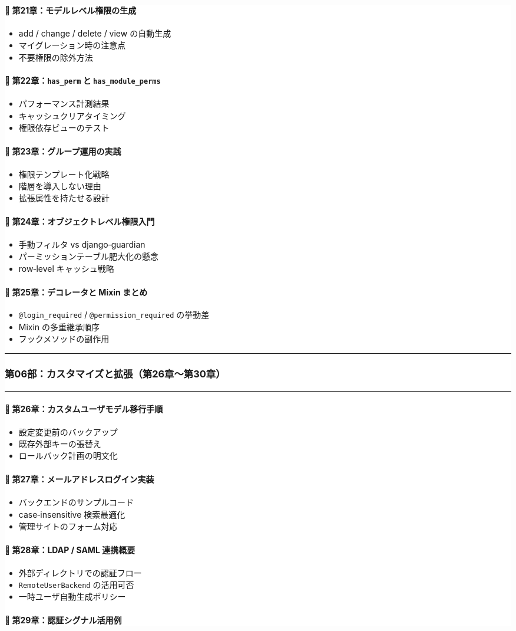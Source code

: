 
#### 📄 第21章：モデルレベル権限の生成

* add / change / delete / view の自動生成
* マイグレーション時の注意点
* 不要権限の除外方法

#### 📄 第22章：`has_perm` と `has_module_perms`

* パフォーマンス計測結果
* キャッシュクリアタイミング
* 権限依存ビューのテスト

#### 📄 第23章：グループ運用の実践

* 権限テンプレート化戦略
* 階層を導入しない理由
* 拡張属性を持たせる設計

#### 📄 第24章：オブジェクトレベル権限入門

* 手動フィルタ vs django‑guardian
* パーミッションテーブル肥大化の懸念
* row‑level キャッシュ戦略

#### 📄 第25章：デコレータと Mixin まとめ

* `@login_required` / `@permission_required` の挙動差
* Mixin の多重継承順序
* フックメソッドの副作用

---

### 第06部：カスタマイズと拡張（第26章〜第30章）

---

#### 📄 第26章：カスタムユーザモデル移行手順

* 設定変更前のバックアップ
* 既存外部キーの張替え
* ロールバック計画の明文化

#### 📄 第27章：メールアドレスログイン実装

* バックエンドのサンプルコード
* case‑insensitive 検索最適化
* 管理サイトのフォーム対応

#### 📄 第28章：LDAP / SAML 連携概要

* 外部ディレクトリでの認証フロー
* `RemoteUserBackend` の活用可否
* 一時ユーザ自動生成ポリシー

#### 📄 第29章：認証シグナル活用例
